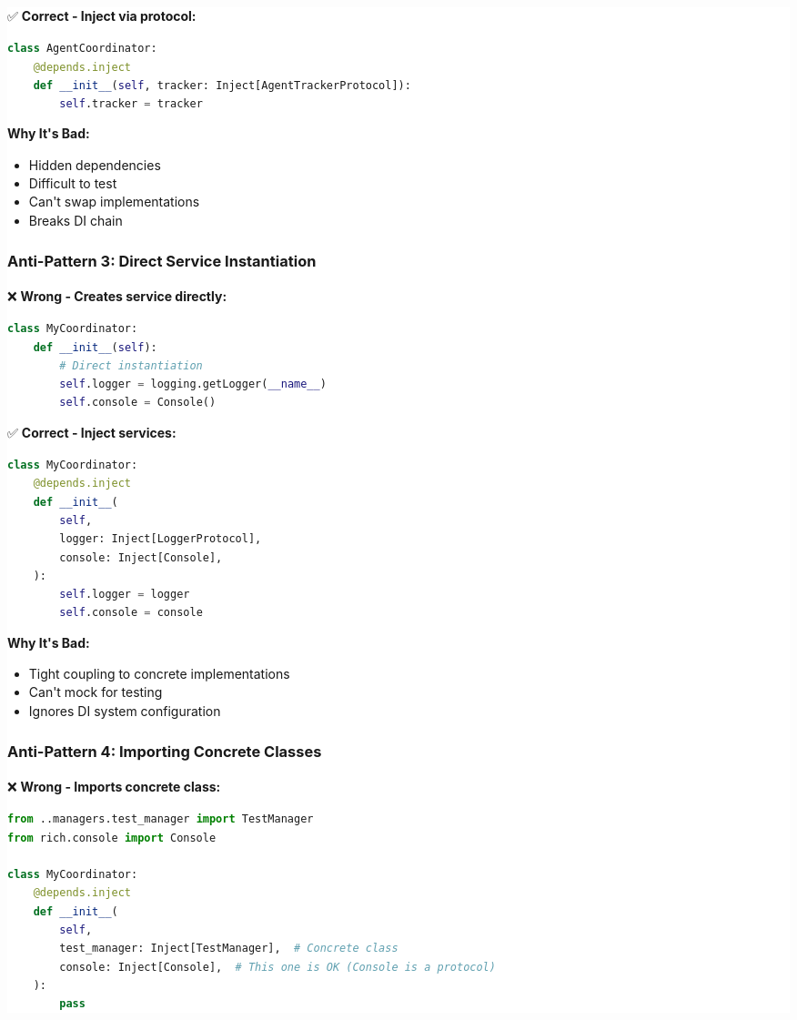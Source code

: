 ✅ **Correct - Inject via protocol:**

```python
class AgentCoordinator:
    @depends.inject
    def __init__(self, tracker: Inject[AgentTrackerProtocol]):
        self.tracker = tracker
```

**Why It's Bad:**
- Hidden dependencies
- Difficult to test
- Can't swap implementations
- Breaks DI chain

### Anti-Pattern 3: Direct Service Instantiation

❌ **Wrong - Creates service directly:**

```python
class MyCoordinator:
    def __init__(self):
        # Direct instantiation
        self.logger = logging.getLogger(__name__)
        self.console = Console()
```

✅ **Correct - Inject services:**

```python
class MyCoordinator:
    @depends.inject
    def __init__(
        self,
        logger: Inject[LoggerProtocol],
        console: Inject[Console],
    ):
        self.logger = logger
        self.console = console
```

**Why It's Bad:**
- Tight coupling to concrete implementations
- Can't mock for testing
- Ignores DI system configuration

### Anti-Pattern 4: Importing Concrete Classes

❌ **Wrong - Imports concrete class:**

```python
from ..managers.test_manager import TestManager
from rich.console import Console

class MyCoordinator:
    @depends.inject
    def __init__(
        self,
        test_manager: Inject[TestManager],  # Concrete class
        console: Inject[Console],  # This one is OK (Console is a protocol)
    ):
        pass
```
